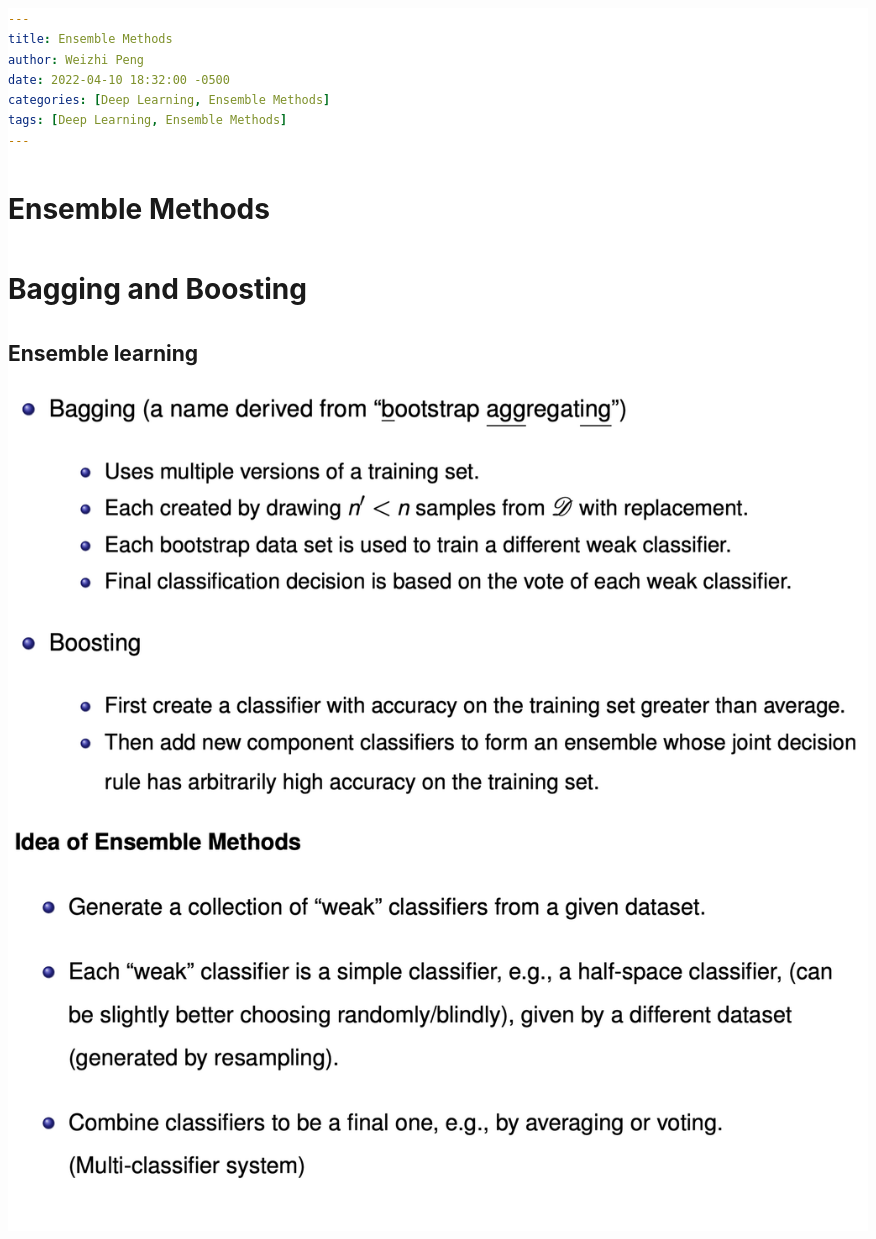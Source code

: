 ```yaml
---
title: Ensemble Methods
author: Weizhi Peng
date: 2022-04-10 18:32:00 -0500
categories: [Deep Learning, Ensemble Methods]
tags: [Deep Learning, Ensemble Methods]
---
```


# Ensemble Methods

# Bagging and Boosting

## Ensemble learning

![Screen Shot 2022-05-14 at 02.05.46.png](https://raw.githubusercontent.com/wzptech/wzptech.github.io/main/_posts/data/Week%209%20Ensemble%20Methods%208922836651784caabf30669e25ebf21a/Screen_Shot_2022-05-14_at_02.05.46.png)

![Screen Shot 2022-05-14 at 12.33.33.png](https://raw.githubusercontent.com/wzptech/wzptech.github.io/main/_posts/data/Week%209%20Ensemble%20Methods%208922836651784caabf30669e25ebf21a/Screen_Shot_2022-05-14_at_12.33.33.png)
